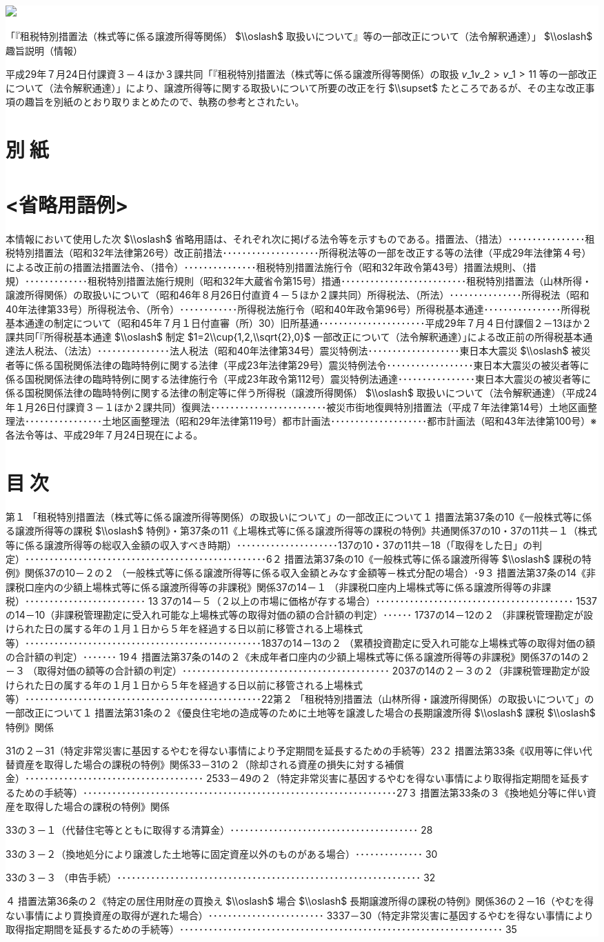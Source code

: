 ![](https://www.nta.go.jp/tmp/59dcaac7-bc1a-4718-9e6f-ba8639efa356/images/7ac23098fad3c715fc0878cd7133b485f47a114ed1fc3b484d2e36cc9fdf611a.jpg)

「『租税特別措置法（株式等に係る譲渡所得等関係） $\\oslash$ 取扱いについて』等の一部改正について（法令解釈通達）」 $\\oslash$ 趣旨説明（情報）

平成29年７月24日付課資３－４ほか３課共同「『租税特別措置法（株式等に係る譲渡所得等関係）の取扱 $v\_{1}v\_{2}>v\_{1}>11$ 等の一部改正について（法令解釈通達）」により、譲渡所得等に関する取扱いについて所要の改正を行 $\\supset$ たところであるが、その主な改正事項の趣旨を別紙のとおり取りまとめたので、執務の参考とされたい。

# 別 紙

# <省略用語例>

本情報において使用した次 $\\oslash$ 省略用語は、それぞれ次に掲げる法令等を示すものである。措置法、（措法）････････････････租税特別措置法（昭和32年法律第26号）改正前措法････････････････････所得税法等の一部を改正する等の法律（平成29年法律第４号）による改正前の措置法措置法令、（措令）･･･････････････租税特別措置法施行令（昭和32年政令第43号）措置法規則、（措規）･････････････租税特別措置法施行規則（昭和32年大蔵省令第15号）措通･･････････････････････････租税特別措置法（山林所得・譲渡所得関係）の取扱いについて（昭和46年８月26日付直資４－５ほか２課共同）所得税法、（所法）･･･････････････所得税法（昭和40年法律第33号）所得税法令、（所令）････････････所得税法施行令（昭和40年政令第96号）所得税基本通達････････････････所得税基本通達の制定について（昭和45年７月１日付直審（所）30）旧所基通･･････････････････････平成29年７月４日付課個２－13ほか２課共同｢『所得税基本通達 $\\oslash$ 制定 $1=2\\cup{1,2,\\sqrt{2},0}$ 一部改正について（法令解釈通達）｣による改正前の所得税基本通達法人税法、（法法）･･･････････････法人税法（昭和40年法律第34号）震災特例法･･･････････････････東日本大震災 $\\oslash$ 被災者等に係る国税関係法律の臨時特例に関する法律（平成23年法律第29号）震災特例法令･･････････････････東日本大震災の被災者等に係る国税関係法律の臨時特例に関する法律施行令（平成23年政令第112号）震災特例法通達････････････････東日本大震災の被災者等に係る国税関係法律の臨時特例に関する法律の制定等に伴う所得税（譲渡所得関係） $\\oslash$ 取扱いについて（法令解釈通達）（平成24年１月26日付課資３－１ほか２課共同）復興法････････････････････････被災市街地復興特別措置法（平成７年法律第14号）土地区画整理法････････････････土地区画整理法（昭和29年法律第119号）都市計画法････････････････････都市計画法（昭和43年法律第100号）※ 各法令等は、平成29年７月24日現在による。

# 目 次

第１ 「租税特別措置法（株式等に係る譲渡所得等関係）の取扱いについて」の一部改正について１ 措置法第37条の10《一般株式等に係る譲渡所得等の課税 $\\oslash$ 特例》・第37条の11《上場株式等に係る譲渡所得等の課税の特例》共通関係37の10・37の11共－１（株式等に係る譲渡所得等の総収入金額の収入すべき時期）･････････････････････137の10・37の11共－18（「取得をした日」の判定）･･････････････････････････････････････････････････6２ 措置法第37条の10《一般株式等に係る譲渡所得等 $\\oslash$ 課税の特例》関係37の10－２の２ （一般株式等に係る譲渡所得等に係る収入金額とみなす金額等－株式分配の場合）･9３ 措置法第37条の14《非課税口座内の少額上場株式等に係る譲渡所得等の非課税》関係37の14－１ （非課税口座内上場株式等に係る譲渡所得等の非課税）･････････････････････････ 13 37の14－５（２以上の市場に価格が存する場合）･････････････････････････････････････････ 1537の14－10（非課税管理勘定に受入れ可能な上場株式等の取得対価の額の合計額の判定）･･････ 1737の14－12の２ （非課税管理勘定が設けられた日の属する年の１月１日から５年を経過する日以前に移管される上場株式等）･････････････････････････････････････････････････1837の14－13の２ （累積投資勘定に受入れ可能な上場株式等の取得対価の額の合計額の判定）･･･････ 19４ 措置法第37条の14の２《未成年者口座内の少額上場株式等に係る譲渡所得等の非課税》関係37の14の２－３ （取得対価の額等の合計額の判定）･･･････････････････････････････････････････ 2037の14の２－３の２（非課税管理勘定が設けられた日の属する年の１月１日から５年を経過する日以前に移管される上場株式等）･････････････････････････････････････････････････22第２ 「租税特別措置法（山林所得・譲渡所得関係）の取扱いについて」の一部改正について１ 措置法第31条の２《優良住宅地の造成等のために土地等を譲渡した場合の長期譲渡所得 $\\oslash$ 課税 $\\oslash$ 特例》関係

31の２－31（特定非常災害に基因するやむを得ない事情により予定期間を延長するための手続等）23２ 措置法第33条《収用等に伴い代替資産を取得した場合の課税の特例》関係33－31の２（除却される資産の損失に対する補償金）･････････････････････････････････････ 2533－49の２（特定非常災害に基因するやむを得ない事情により取得指定期間を延長するための手続等）･････････････････････････････････････････････････････････････････27３ 措置法第33条の３《換地処分等に伴い資産を取得した場合の課税の特例》関係

33の３－１（代替住宅等とともに取得する清算金）･･･････････････････････････････････････ 28

33の３－２（換地処分により譲渡した土地等に固定資産以外のものがある場合）･･････････････ 30

33の３－３ （申告手続）･･･････････････････････････････････････････････････････････････ 32

４ 措置法第36条の２《特定の居住用財産の買換え $\\oslash$ 場合 $\\oslash$ 長期譲渡所得の課税の特例》関係36の２－16（やむを得ない事情により買換資産の取得が遅れた場合）････････････････････････ 3337－30（特定非常災害に基因するやむを得ない事情により取得指定期間を延長するための手続等）･･･････････････････････････････････････････････････････････････････ 35
